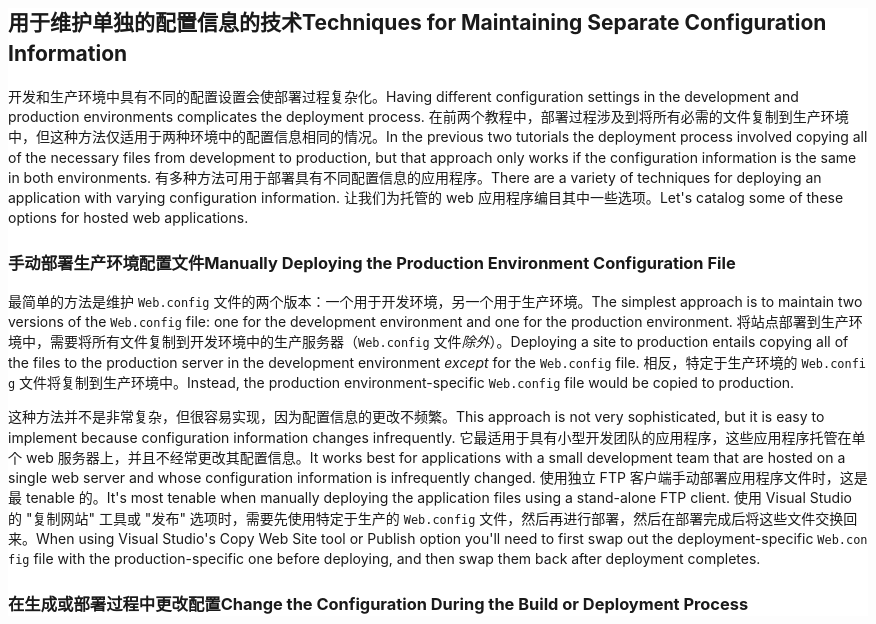 ## <a name="techniques-for-maintaining-separate-configuration-information"></a><span data-ttu-id="cded4-172">用于维护单独的配置信息的技术</span><span class="sxs-lookup"><span data-stu-id="cded4-172">Techniques for Maintaining Separate Configuration Information</span></span>

<span data-ttu-id="cded4-173">开发和生产环境中具有不同的配置设置会使部署过程复杂化。</span><span class="sxs-lookup"><span data-stu-id="cded4-173">Having different configuration settings in the development and production environments complicates the deployment process.</span></span> <span data-ttu-id="cded4-174">在前两个教程中，部署过程涉及到将所有必需的文件复制到生产环境中，但这种方法仅适用于两种环境中的配置信息相同的情况。</span><span class="sxs-lookup"><span data-stu-id="cded4-174">In the previous two tutorials the deployment process involved copying all of the necessary files from development to production, but that approach only works if the configuration information is the same in both environments.</span></span> <span data-ttu-id="cded4-175">有多种方法可用于部署具有不同配置信息的应用程序。</span><span class="sxs-lookup"><span data-stu-id="cded4-175">There are a variety of techniques for deploying an application with varying configuration information.</span></span> <span data-ttu-id="cded4-176">让我们为托管的 web 应用程序编目其中一些选项。</span><span class="sxs-lookup"><span data-stu-id="cded4-176">Let's catalog some of these options for hosted web applications.</span></span>

### <a name="manually-deploying-the-production-environment-configuration-file"></a><span data-ttu-id="cded4-177">手动部署生产环境配置文件</span><span class="sxs-lookup"><span data-stu-id="cded4-177">Manually Deploying the Production Environment Configuration File</span></span>

<span data-ttu-id="cded4-178">最简单的方法是维护 `Web.config` 文件的两个版本：一个用于开发环境，另一个用于生产环境。</span><span class="sxs-lookup"><span data-stu-id="cded4-178">The simplest approach is to maintain two versions of the `Web.config` file: one for the development environment and one for the production environment.</span></span> <span data-ttu-id="cded4-179">将站点部署到生产环境中，需要将所有文件复制到开发环境中的生产服务器（`Web.config` 文件*除外*）。</span><span class="sxs-lookup"><span data-stu-id="cded4-179">Deploying a site to production entails copying all of the files to the production server in the development environment *except* for the `Web.config` file.</span></span> <span data-ttu-id="cded4-180">相反，特定于生产环境的 `Web.config` 文件将复制到生产环境中。</span><span class="sxs-lookup"><span data-stu-id="cded4-180">Instead, the production environment-specific `Web.config` file would be copied to production.</span></span>

<span data-ttu-id="cded4-181">这种方法并不是非常复杂，但很容易实现，因为配置信息的更改不频繁。</span><span class="sxs-lookup"><span data-stu-id="cded4-181">This approach is not very sophisticated, but it is easy to implement because configuration information changes infrequently.</span></span> <span data-ttu-id="cded4-182">它最适用于具有小型开发团队的应用程序，这些应用程序托管在单个 web 服务器上，并且不经常更改其配置信息。</span><span class="sxs-lookup"><span data-stu-id="cded4-182">It works best for applications with a small development team that are hosted on a single web server and whose configuration information is infrequently changed.</span></span> <span data-ttu-id="cded4-183">使用独立 FTP 客户端手动部署应用程序文件时，这是最 tenable 的。</span><span class="sxs-lookup"><span data-stu-id="cded4-183">It's most tenable when manually deploying the application files using a stand-alone FTP client.</span></span> <span data-ttu-id="cded4-184">使用 Visual Studio 的 "复制网站" 工具或 "发布" 选项时，需要先使用特定于生产的 `Web.config` 文件，然后再进行部署，然后在部署完成后将这些文件交换回来。</span><span class="sxs-lookup"><span data-stu-id="cded4-184">When using Visual Studio's Copy Web Site tool or Publish option you'll need to first swap out the deployment-specific `Web.config` file with the production-specific one before deploying, and then swap them back after deployment completes.</span></span>

### <a name="change-the-configuration-during-the-build-or-deployment-process"></a><span data-ttu-id="cded4-185">在生成或部署过程中更改配置</span><span class="sxs-lookup"><span data-stu-id="cded4-185">Change the Configuration During the Build or Deployment Process</span></span>
